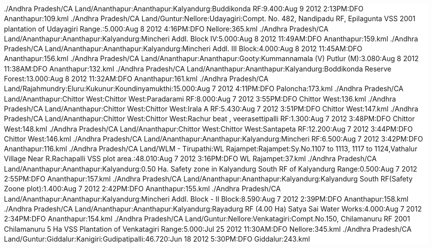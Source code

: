 ./Andhra Pradesh/CA Land/Ananthapur:Ananthapur:Kalyandurg:Buddikonda RF:9.400:Aug 9 2012 2:13PM:DFO Ananthapur:109.kml
./Andhra Pradesh/CA Land/Guntur:Nellore:Udayagiri:Compt. No. 482, Nandipadu RF, Epilagunta VSS 2001 plantation of Udayagiri Range.:5.000:Aug 8 2012 4:16PM:DFO Nellore:365.kml
./Andhra Pradesh/CA Land/Ananthapur:Ananthapur:Kalyandurg:Mincheri Addl. Block IV:5.000:Aug 8 2012 11:49AM:DFO Ananthapur:159.kml
./Andhra Pradesh/CA Land/Ananthapur:Ananthapur:Kalyandurg:Mincheri Addl. III Block:4.000:Aug 8 2012 11:45AM:DFO Ananthapur:156.kml
./Andhra Pradesh/CA Land/Ananthapur:Ananthapur:Gooty:Kummannamala (V) Putlur (M):3.080:Aug 8 2012 11:38AM:DFO Ananthapur:132.kml
./Andhra Pradesh/CA Land/Ananthapur:Ananthapur:Kalyandurg:Boddikonda Reserve Forest:13.000:Aug 8 2012 11:32AM:DFO Ananthapur:161.kml
./Andhra Pradesh/CA Land/Rajahmundry:Eluru:Kukunur:Koundinyamukthi:15.000:Aug 7 2012 4:11PM:DFO Paloncha:173.kml
./Andhra Pradesh/CA Land/Ananthapur:Chittor West:Chittor West:Paradarami RF:8.000:Aug 7 2012 3:55PM:DFO Chittor West:136.kml
./Andhra Pradesh/CA Land/Ananthapur:Chittor West:Chittor West:Irala A RF:5.430:Aug 7 2012 3:51PM:DFO Chittor West:147.kml
./Andhra Pradesh/CA Land/Ananthapur:Chittor West:Chittor West:Rachur beat , veerasettipalli RF:1.300:Aug 7 2012 3:48PM:DFO Chittor West:148.kml
./Andhra Pradesh/CA Land/Ananthapur:Chittor West:Chittor West:Santapeta RF:12.200:Aug 7 2012 3:44PM:DFO Chittor West:146.kml
./Andhra Pradesh/CA Land/Ananthapur:Ananthapur:Kalyandurg:Mincheri RF:6.500:Aug 7 2012 3:42PM:DFO Ananthapur:116.kml
./Andhra Pradesh/CA Land/WLM - Tirupathi:WL Rajampet:Rajampet:Sy.No.1107 to 1113, 1117 to 1124,Vathalur Village Near R.Rachapalli VSS plot area.:48.010:Aug 7 2012 3:16PM:DFO WL Rajampet:37.kml
./Andhra Pradesh/CA Land/Ananthapur:Ananthapur:Kalyandurg:0.50 Ha. Safety zone in Kalyandurg South RF of Kalyandurg Range:0.500:Aug 7 2012 2:55PM:DFO Ananthapur:157.kml
./Andhra Pradesh/CA Land/Ananthapur:Ananthapur:Kalyandurg:Kalyandurg South RF(Safety Zoone plot):1.400:Aug 7 2012 2:42PM:DFO Ananthapur:155.kml
./Andhra Pradesh/CA Land/Ananthapur:Ananthapur:Kalyandurg:Mincheri Addl. Block - II Block:8.590:Aug 7 2012 2:39PM:DFO Ananthapur:158.kml
./Andhra Pradesh/CA Land/Ananthapur:Ananthapur:Kalyandurg:Rayadurg RF (4.00 Ha) Satya Sai Water Works:4.000:Aug 7 2012 2:34PM:DFO Ananthapur:154.kml
./Andhra Pradesh/CA Land/Guntur:Nellore:Venkatagiri:Compt.No.150, Chilamanuru RF 2001 Chilamanuru 5 Ha VSS Plantation of Venkatagiri Range:5.000:Jul 25 2012 11:30AM:DFO Nellore:345.kml
./Andhra Pradesh/CA Land/Guntur:Giddalur:Kanigiri:Gudipatipalli:46.720:Jun 18 2012 5:30PM:DFO Giddalur:243.kml
